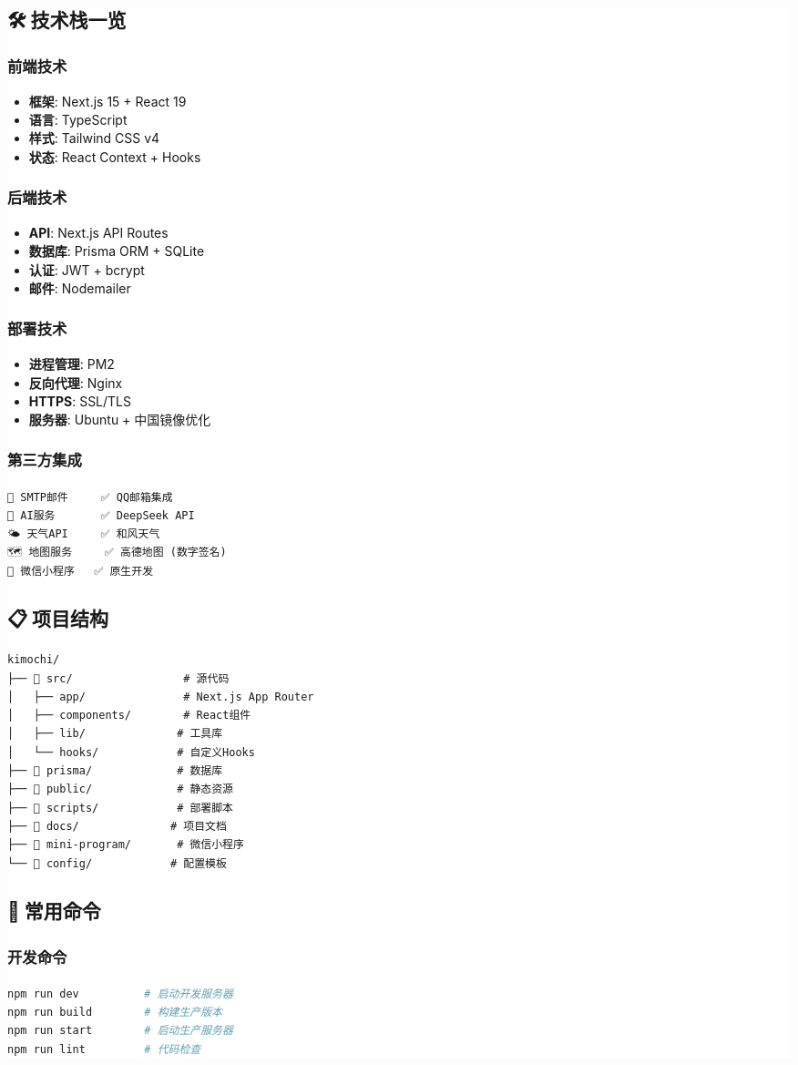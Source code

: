 ## 🛠️ 技术栈一览

### 前端技术
- **框架**: Next.js 15 + React 19
- **语言**: TypeScript
- **样式**: Tailwind CSS v4
- **状态**: React Context + Hooks

### 后端技术
- **API**: Next.js API Routes
- **数据库**: Prisma ORM + SQLite
- **认证**: JWT + bcrypt
- **邮件**: Nodemailer

### 部署技术
- **进程管理**: PM2
- **反向代理**: Nginx
- **HTTPS**: SSL/TLS
- **服务器**: Ubuntu + 中国镜像优化

### 第三方集成
```
📧 SMTP邮件     ✅ QQ邮箱集成
🤖 AI服务       ✅ DeepSeek API  
🌤️ 天气API     ✅ 和风天气
🗺️ 地图服务     ✅ 高德地图 (数字签名)
📱 微信小程序   ✅ 原生开发
```

## 📋 项目结构

```
kimochi/
├── 📁 src/                 # 源代码
│   ├── app/               # Next.js App Router
│   ├── components/        # React组件
│   ├── lib/              # 工具库
│   └── hooks/            # 自定义Hooks
├── 📁 prisma/             # 数据库
├── 📁 public/             # 静态资源
├── 📁 scripts/            # 部署脚本
├── 📁 docs/              # 项目文档
├── 📁 mini-program/       # 微信小程序
└── 📁 config/            # 配置模板
```

## 🔧 常用命令

### 开发命令
```bash
npm run dev          # 启动开发服务器
npm run build        # 构建生产版本
npm run start        # 启动生产服务器
npm run lint         # 代码检查
```
